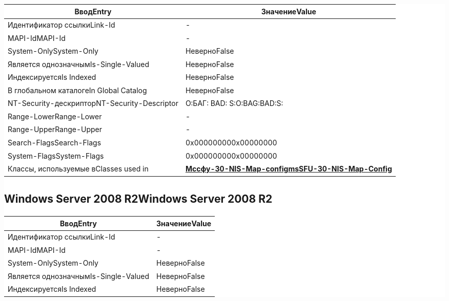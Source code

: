 

| <span data-ttu-id="39350-151">Ввод</span><span class="sxs-lookup"><span data-stu-id="39350-151">Entry</span></span> | <span data-ttu-id="39350-152">Значение</span><span class="sxs-lookup"><span data-stu-id="39350-152">Value</span></span> |
|------------------------|---------------------------------------------------------------------|
| <span data-ttu-id="39350-153">Идентификатор ссылки</span><span class="sxs-lookup"><span data-stu-id="39350-153">Link-Id</span></span>                | \-                                                                  |
| <span data-ttu-id="39350-154">MAPI-Id</span><span class="sxs-lookup"><span data-stu-id="39350-154">MAPI-Id</span></span>                | \-                                                                  |
| <span data-ttu-id="39350-155">System-Only</span><span class="sxs-lookup"><span data-stu-id="39350-155">System-Only</span></span>            | <span data-ttu-id="39350-156">Неверно</span><span class="sxs-lookup"><span data-stu-id="39350-156">False</span></span>                                                               |
| <span data-ttu-id="39350-157">Является однозначным</span><span class="sxs-lookup"><span data-stu-id="39350-157">Is-Single-Valued</span></span>       | <span data-ttu-id="39350-158">Неверно</span><span class="sxs-lookup"><span data-stu-id="39350-158">False</span></span>                                                               |
| <span data-ttu-id="39350-159">Индексируется</span><span class="sxs-lookup"><span data-stu-id="39350-159">Is Indexed</span></span>             | <span data-ttu-id="39350-160">Неверно</span><span class="sxs-lookup"><span data-stu-id="39350-160">False</span></span>                                                               |
| <span data-ttu-id="39350-161">В глобальном каталоге</span><span class="sxs-lookup"><span data-stu-id="39350-161">In Global Catalog</span></span>      | <span data-ttu-id="39350-162">Неверно</span><span class="sxs-lookup"><span data-stu-id="39350-162">False</span></span>                                                               |
| <span data-ttu-id="39350-163">NT-Security-дескриптор</span><span class="sxs-lookup"><span data-stu-id="39350-163">NT-Security-Descriptor</span></span> | <span data-ttu-id="39350-164">О:БАГ: BAD: S:</span><span class="sxs-lookup"><span data-stu-id="39350-164">O:BAG:BAD:S:</span></span>                                                        |
| <span data-ttu-id="39350-165">Range-Lower</span><span class="sxs-lookup"><span data-stu-id="39350-165">Range-Lower</span></span>            | \-                                                                  |
| <span data-ttu-id="39350-166">Range-Upper</span><span class="sxs-lookup"><span data-stu-id="39350-166">Range-Upper</span></span>            | \-                                                                  |
| <span data-ttu-id="39350-167">Search-Flags</span><span class="sxs-lookup"><span data-stu-id="39350-167">Search-Flags</span></span>           | <span data-ttu-id="39350-168">0x00000000</span><span class="sxs-lookup"><span data-stu-id="39350-168">0x00000000</span></span>                                                          |
| <span data-ttu-id="39350-169">System-Flags</span><span class="sxs-lookup"><span data-stu-id="39350-169">System-Flags</span></span>           | <span data-ttu-id="39350-170">0x00000000</span><span class="sxs-lookup"><span data-stu-id="39350-170">0x00000000</span></span>                                                          |
| <span data-ttu-id="39350-171">Классы, используемые в</span><span class="sxs-lookup"><span data-stu-id="39350-171">Classes used in</span></span>        | [<span data-ttu-id="39350-172">**Мссфу-30-NIS-Map-config**</span><span class="sxs-lookup"><span data-stu-id="39350-172">**msSFU-30-NIS-Map-Config**</span></span>](c-mssfu30nismapconfig.md)<br/> |



## <a name="windows-server-2008-r2"></a><span data-ttu-id="39350-173">Windows Server 2008 R2</span><span class="sxs-lookup"><span data-stu-id="39350-173">Windows Server 2008 R2</span></span>



| <span data-ttu-id="39350-174">Ввод</span><span class="sxs-lookup"><span data-stu-id="39350-174">Entry</span></span> | <span data-ttu-id="39350-175">Значение</span><span class="sxs-lookup"><span data-stu-id="39350-175">Value</span></span> |
|------------------------|---------------------------------------------------------------------|
| <span data-ttu-id="39350-176">Идентификатор ссылки</span><span class="sxs-lookup"><span data-stu-id="39350-176">Link-Id</span></span>                | \-                                                                  |
| <span data-ttu-id="39350-177">MAPI-Id</span><span class="sxs-lookup"><span data-stu-id="39350-177">MAPI-Id</span></span>                | \-                                                                  |
| <span data-ttu-id="39350-178">System-Only</span><span class="sxs-lookup"><span data-stu-id="39350-178">System-Only</span></span>            | <span data-ttu-id="39350-179">Неверно</span><span class="sxs-lookup"><span data-stu-id="39350-179">False</span></span>                                                               |
| <span data-ttu-id="39350-180">Является однозначным</span><span class="sxs-lookup"><span data-stu-id="39350-180">Is-Single-Valued</span></span>       | <span data-ttu-id="39350-181">Неверно</span><span class="sxs-lookup"><span data-stu-id="39350-181">False</span></span>                                                               |
| <span data-ttu-id="39350-182">Индексируется</span><span class="sxs-lookup"><span data-stu-id="39350-182">Is Indexed</span></span>             | <span data-ttu-id="39350-183">Неверно</span><span class="sxs-lookup"><span data-stu-id="39350-183">False</span></span>                                                               |